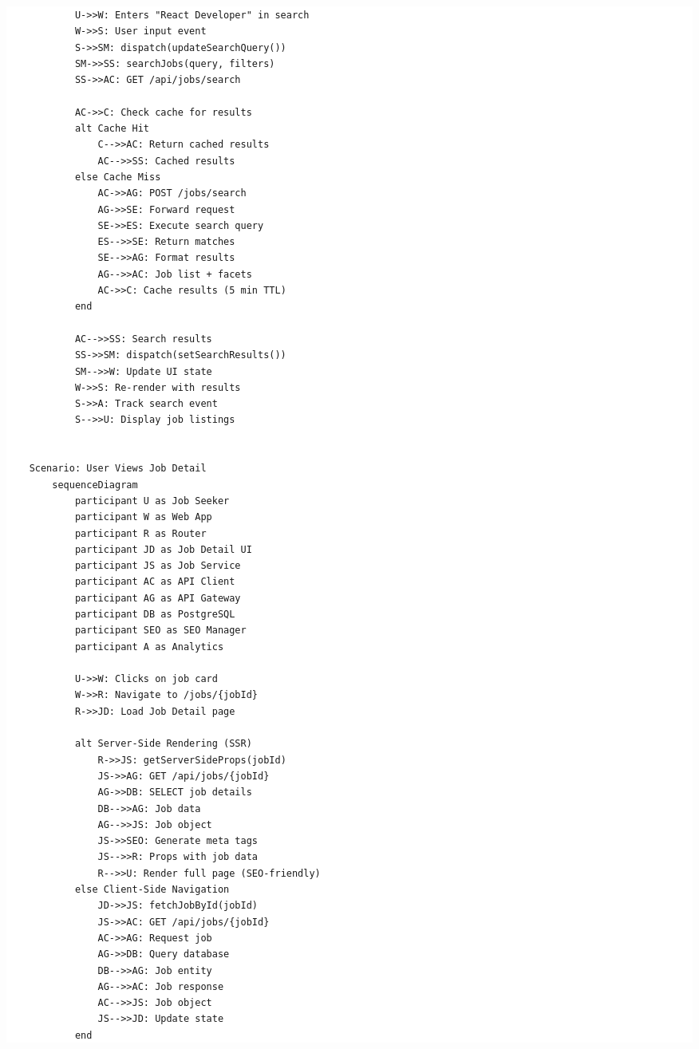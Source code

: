                 U->>W: Enters "React Developer" in search
                W->>S: User input event
                S->>SM: dispatch(updateSearchQuery())
                SM->>SS: searchJobs(query, filters)
                SS->>AC: GET /api/jobs/search
                
                AC->>C: Check cache for results
                alt Cache Hit
                    C-->>AC: Return cached results
                    AC-->>SS: Cached results
                else Cache Miss
                    AC->>AG: POST /jobs/search
                    AG->>SE: Forward request
                    SE->>ES: Execute search query
                    ES-->>SE: Return matches
                    SE-->>AG: Format results
                    AG-->>AC: Job list + facets
                    AC->>C: Cache results (5 min TTL)
                end
                
                AC-->>SS: Search results
                SS->>SM: dispatch(setSearchResults())
                SM-->>W: Update UI state
                W->>S: Re-render with results
                S->>A: Track search event
                S-->>U: Display job listings


        Scenario: User Views Job Detail
            sequenceDiagram
                participant U as Job Seeker
                participant W as Web App
                participant R as Router
                participant JD as Job Detail UI
                participant JS as Job Service
                participant AC as API Client
                participant AG as API Gateway
                participant DB as PostgreSQL
                participant SEO as SEO Manager
                participant A as Analytics

                U->>W: Clicks on job card
                W->>R: Navigate to /jobs/{jobId}
                R->>JD: Load Job Detail page
                
                alt Server-Side Rendering (SSR)
                    R->>JS: getServerSideProps(jobId)
                    JS->>AG: GET /api/jobs/{jobId}
                    AG->>DB: SELECT job details
                    DB-->>AG: Job data
                    AG-->>JS: Job object
                    JS->>SEO: Generate meta tags
                    JS-->>R: Props with job data
                    R-->>U: Render full page (SEO-friendly)
                else Client-Side Navigation
                    JD->>JS: fetchJobById(jobId)
                    JS->>AC: GET /api/jobs/{jobId}
                    AC->>AG: Request job
                    AG->>DB: Query database
                    DB-->>AG: Job entity
                    AG-->>AC: Job response
                    AC-->>JS: Job object
                    JS-->>JD: Update state
                end
                